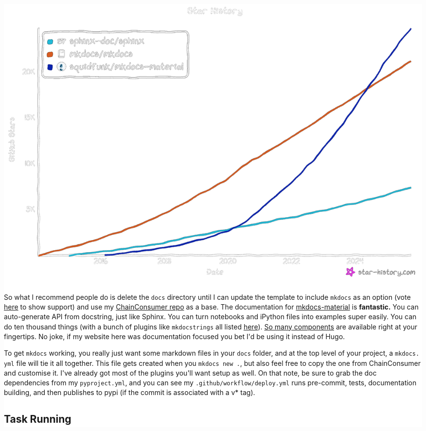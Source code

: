 ![](stars.png)

So what I recommend people do is delete the `docs` directory until I can update the template to include `mkdocs` as an option (vote [here](https://github.com/scientific-python/cookie/issues/648) to show support) and use my [ChainConsumer repo](https://github.com/Samreay/ChainConsumer/) as a base. The documentation for [mkdocs-material](https://squidfunk.github.io/mkdocs-material/getting-started/) is **fantastic.** You can auto-generate API from docstring, just like Sphinx. You can turn notebooks and iPython files into examples super easily. You can do ten thousand things (with a bunch of plugins like `mkdocstrings` all listed [here](https://github.com/mkdocs/catalog?tab=readme-ov-file#-api-documentation-building)). [So many components](https://squidfunk.github.io/mkdocs-material/reference/) are available right at your fingertips. No joke, if my website here was documentation focused you bet I'd be using it instead of Hugo.

To get `mkdocs` working, you really just want some markdown files in your `docs` folder, and at the top level of your project, a `mkdocs.yml` file will tie it all together. This file gets created when you `mkdocs new .`, but also feel free to copy the one from ChainConsumer and customise it. I've already got most of the plugins you'll want setup as well. On that note, be sure to grab the doc dependencies from my `pyproject.yml`, and you can see my `.github/workflow/deploy.yml` runs pre-commit, tests, documentation building, and then publishes to pypi (if the commit is associated with a v* tag).

## Task Running
